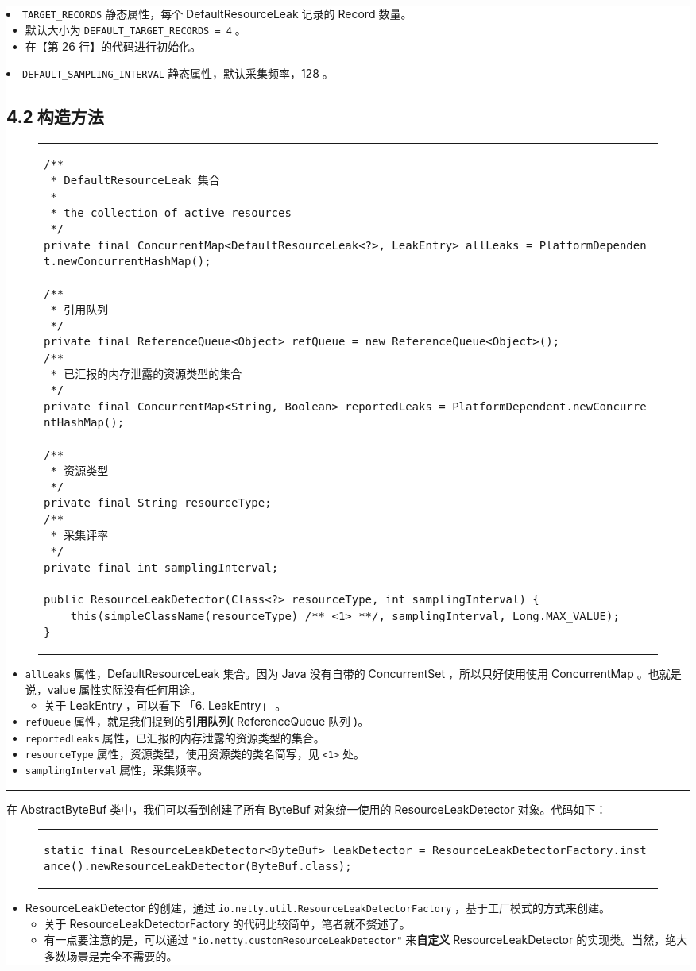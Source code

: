 </ul>
</li>
<li><code>TARGET_RECORDS</code> 静态属性，每个 DefaultResourceLeak 记录的 Record 数量。<ul>
<li>默认大小为 <code>DEFAULT_TARGET_RECORDS = 4</code> 。</li>
<li>在【第 26 行】的代码进行初始化。</li>
</ul>
</li>
<li><code>DEFAULT_SAMPLING_INTERVAL</code> 静态属性，默认采集频率，128 。</li>
</ul>
<h2 id="4-2-构造方法"><a href="#4-2-构造方法" class="headerlink" title="4.2 构造方法"></a>4.2 构造方法</h2><figure class="highlight java"><table><tbody><tr><td class="code"><pre><span class="line"><span class="comment">/**</span></span><br><span class="line"><span class="comment"> * DefaultResourceLeak 集合</span></span><br><span class="line"><span class="comment"> *</span></span><br><span class="line"><span class="comment"> * the collection of active resources</span></span><br><span class="line"><span class="comment"> */</span></span><br><span class="line"><span class="keyword">private</span> <span class="keyword">final</span> ConcurrentMap&lt;DefaultResourceLeak&lt;?&gt;, LeakEntry&gt; allLeaks = PlatformDependent.newConcurrentHashMap();</span><br><span class="line"></span><br><span class="line"><span class="comment">/**</span></span><br><span class="line"><span class="comment"> * 引用队列</span></span><br><span class="line"><span class="comment"> */</span></span><br><span class="line"><span class="keyword">private</span> <span class="keyword">final</span> ReferenceQueue&lt;Object&gt; refQueue = <span class="keyword">new</span> ReferenceQueue&lt;Object&gt;();</span><br><span class="line"><span class="comment">/**</span></span><br><span class="line"><span class="comment"> * 已汇报的内存泄露的资源类型的集合</span></span><br><span class="line"><span class="comment"> */</span></span><br><span class="line"><span class="keyword">private</span> <span class="keyword">final</span> ConcurrentMap&lt;String, Boolean&gt; reportedLeaks = PlatformDependent.newConcurrentHashMap();</span><br><span class="line"></span><br><span class="line"><span class="comment">/**</span></span><br><span class="line"><span class="comment"> * 资源类型</span></span><br><span class="line"><span class="comment"> */</span></span><br><span class="line"><span class="keyword">private</span> <span class="keyword">final</span> String resourceType;</span><br><span class="line"><span class="comment">/**</span></span><br><span class="line"><span class="comment"> * 采集评率</span></span><br><span class="line"><span class="comment"> */</span></span><br><span class="line"><span class="keyword">private</span> <span class="keyword">final</span> <span class="keyword">int</span> samplingInterval;</span><br><span class="line"></span><br><span class="line"><span class="function"><span class="keyword">public</span> <span class="title">ResourceLeakDetector</span><span class="params">(Class&lt;?&gt; resourceType, <span class="keyword">int</span> samplingInterval)</span> </span>{</span><br><span class="line">    <span class="keyword">this</span>(simpleClassName(resourceType) <span class="comment">/** &lt;1&gt; **/</span>, samplingInterval, Long.MAX_VALUE);</span><br><span class="line">}</span><br></pre></td></tr></tbody></table></figure>
<ul>
<li><code>allLeaks</code> 属性，DefaultResourceLeak 集合。因为 Java 没有自带的 ConcurrentSet ，所以只好使用使用 ConcurrentMap 。也就是说，value 属性实际没有任何用途。<ul>
<li>关于 LeakEntry ，可以看下 <a href="#">「6. LeakEntry」</a> 。</li>
</ul>
</li>
<li><code>refQueue</code> 属性，就是我们提到的<strong>引用队列</strong>( ReferenceQueue 队列 )。</li>
<li><code>reportedLeaks</code> 属性，已汇报的内存泄露的资源类型的集合。</li>
<li><code>resourceType</code> 属性，资源类型，使用资源类的类名简写，见 <code>&lt;1&gt;</code> 处。</li>
<li><code>samplingInterval</code> 属性，采集频率。</li>
</ul>
<hr>
<p>在 AbstractByteBuf 类中，我们可以看到创建了所有 ByteBuf 对象统一使用的 ResourceLeakDetector 对象。代码如下：</p>
<figure class="highlight java"><table><tbody><tr><td class="code"><pre><span class="line"><span class="keyword">static</span> <span class="keyword">final</span> ResourceLeakDetector&lt;ByteBuf&gt; leakDetector = ResourceLeakDetectorFactory.instance().newResourceLeakDetector(ByteBuf.class);</span><br></pre></td></tr></tbody></table></figure>
<ul>
<li>ResourceLeakDetector 的创建，通过 <code>io.netty.util.ResourceLeakDetectorFactory</code> ，基于工厂模式的方式来创建。<ul>
<li>关于 ResourceLeakDetectorFactory 的代码比较简单，笔者就不赘述了。</li>
<li>有一点要注意的是，可以通过 <code>"io.netty.customResourceLeakDetector"</code> 来<strong>自定义</strong> ResourceLeakDetector 的实现类。当然，绝大多数场景是完全不需要的。</li>
</ul>
</li>
</ul>